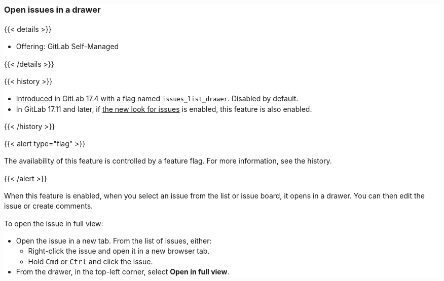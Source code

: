 ### Open issues in a drawer

{{< details >}}

- Offering: GitLab Self-Managed

{{< /details >}}

{{< history >}}

- [Introduced](https://gitlab.com/gitlab-org/gitlab/-/issues/464063) in GitLab 17.4 [with a flag](../../../administration/feature_flags/_index.md) named `issues_list_drawer`. Disabled by default.
- In GitLab 17.11 and later, if [the new look for issues](issue_work_items.md) is enabled, this feature is also enabled.

{{< /history >}}

{{< alert type="flag" >}}

The availability of this feature is controlled by a feature flag.
For more information, see the history.

{{< /alert >}}

When this feature is enabled, when you select an issue from the list or issue board, it opens in a drawer.
You can then edit the issue or create comments.

To open the issue in full view:

- Open the issue in a new tab. From the list of issues, either:
  - Right-click the issue and open it in a new browser tab.
  - Hold <kbd>Cmd</kbd> or <kbd>Ctrl</kbd> and click the issue.
- From the drawer, in the top-left corner, select **Open in full view**.
